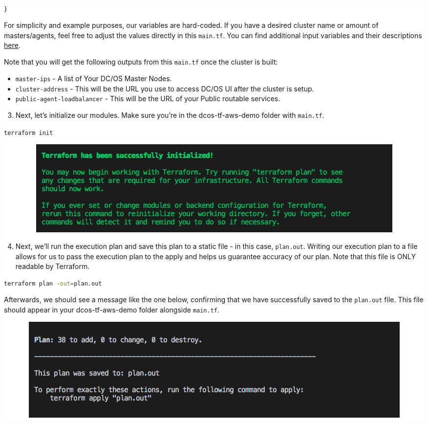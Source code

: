 ```hcl
}
``` 

For simplicity and example purposes, our variables are hard-coded.  If you have a desired cluster name or amount of masters/agents, feel free to adjust the values directly in this `main.tf`. You can find additional input variables and their descriptions [here](http://registry.terraform.io/modules/dcos-terraform/dcos/aws/).

Note that you will get the following outputs from this `main.tf` once the cluster is built:
- ```master-ips``` - A list of Your DC/OS Master Nodes.
- ```cluster-address``` - This will be the URL you use to access DC/OS UI after the cluster is setup.
- ```public-agent-loadbalancer``` - This will be the URL of your Public routable services.


3) Next, let’s initialize our modules.  Make sure you’re in the dcos-tf-aws-demo folder with `main.tf`.  

```bash
terraform init
```

<p align=center>
<img src="../images/install/terraform-init.png" />
</p>


4) Next, we’ll run the execution plan and save this plan to a static file - in this case, `plan.out`. Writing our execution plan to a file allows for us to pass the execution plan to the apply and helps us guarantee accuracy of our plan. Note that this file is ONLY readable by Terraform.

```bash
terraform plan -out=plan.out
```

Afterwards, we should see a message like the one below, confirming that we have successfully saved to the `plan.out` file.  This file should appear in your dcos-tf-aws-demo folder alongside `main.tf`.

<p align=center>  
<img src="../images/install/terraform-plan.png" />
</p>
